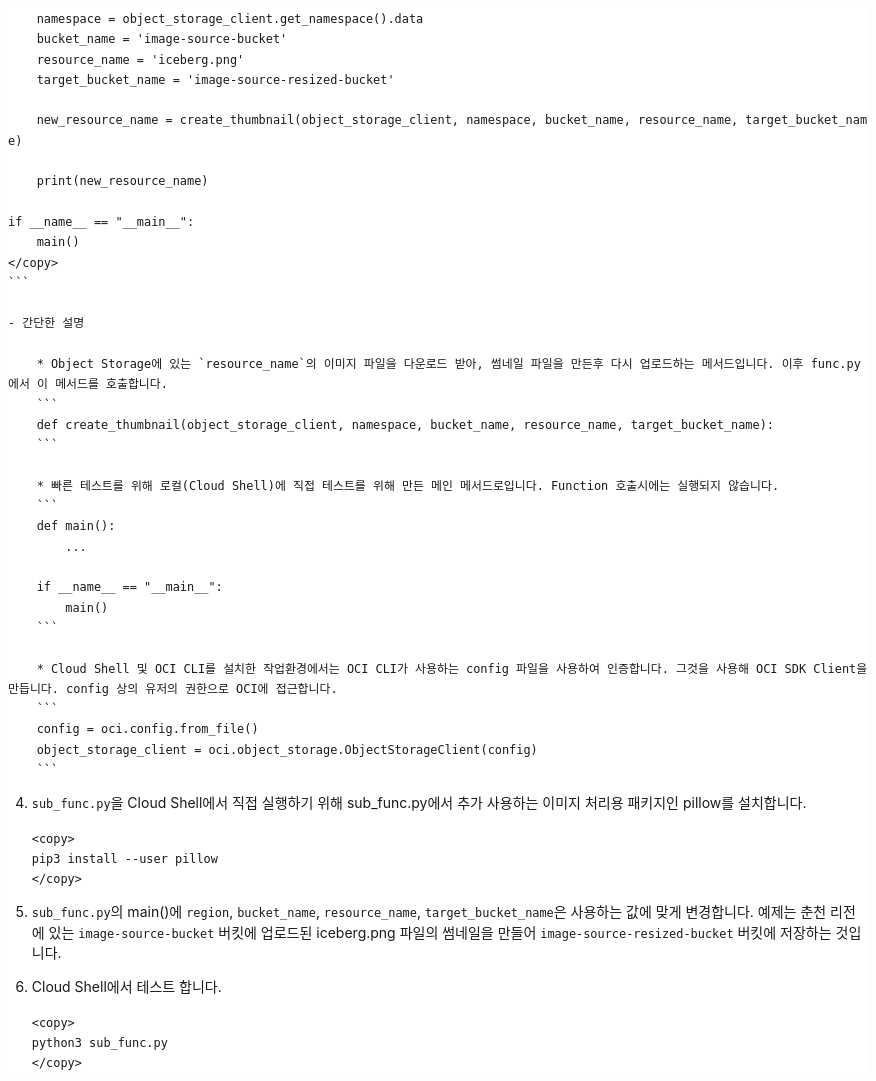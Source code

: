         namespace = object_storage_client.get_namespace().data
        bucket_name = 'image-source-bucket'
        resource_name = 'iceberg.png'
        target_bucket_name = 'image-source-resized-bucket'
    
        new_resource_name = create_thumbnail(object_storage_client, namespace, bucket_name, resource_name, target_bucket_name)
    
        print(new_resource_name)
    
    if __name__ == "__main__":
        main()
    </copy>    
    ```    

    - 간단한 설명
    
        * Object Storage에 있는 `resource_name`의 이미지 파일을 다운로드 받아, 썸네일 파일을 만든후 다시 업로드하는 메서드입니다. 이후 func.py에서 이 메서드를 호출합니다.   
        ```
        def create_thumbnail(object_storage_client, namespace, bucket_name, resource_name, target_bucket_name):     
        ```
    
        * 빠른 테스트를 위해 로컬(Cloud Shell)에 직접 테스트를 위해 만든 메인 메서드로입니다. Function 호출시에는 실행되지 않습니다.
        ```
        def main():
            ...
        
        if __name__ == "__main__":
            main()     
        ```

        * Cloud Shell 및 OCI CLI를 설치한 작업환경에서는 OCI CLI가 사용하는 config 파일을 사용하여 인증합니다. 그것을 사용해 OCI SDK Client을 만듭니다. config 상의 유저의 권한으로 OCI에 접근합니다.
        ```
        config = oci.config.from_file()  
        object_storage_client = oci.object_storage.ObjectStorageClient(config)        
        ```

4. `sub_func.py`을 Cloud Shell에서 직접 실행하기 위해 sub_func.py에서 추가 사용하는 이미지 처리용 패키지인 pillow를 설치합니다.

    ```
    <copy>
    pip3 install --user pillow
    </copy>
    ```

5. `sub_func.py`의 main()에 `region`, `bucket_name`, `resource_name`, `target_bucket_name`은 사용하는 값에 맞게 변경합니다. 예제는 춘천 리전에 있는 `image-source-bucket` 버킷에 업로드된  iceberg.png 파일의 썸네일을 만들어 `image-source-resized-bucket` 버킷에 저장하는 것입니다.

6. Cloud Shell에서 테스트 합니다.

    ```
    <copy>
    python3 sub_func.py
    </copy>
    ```
